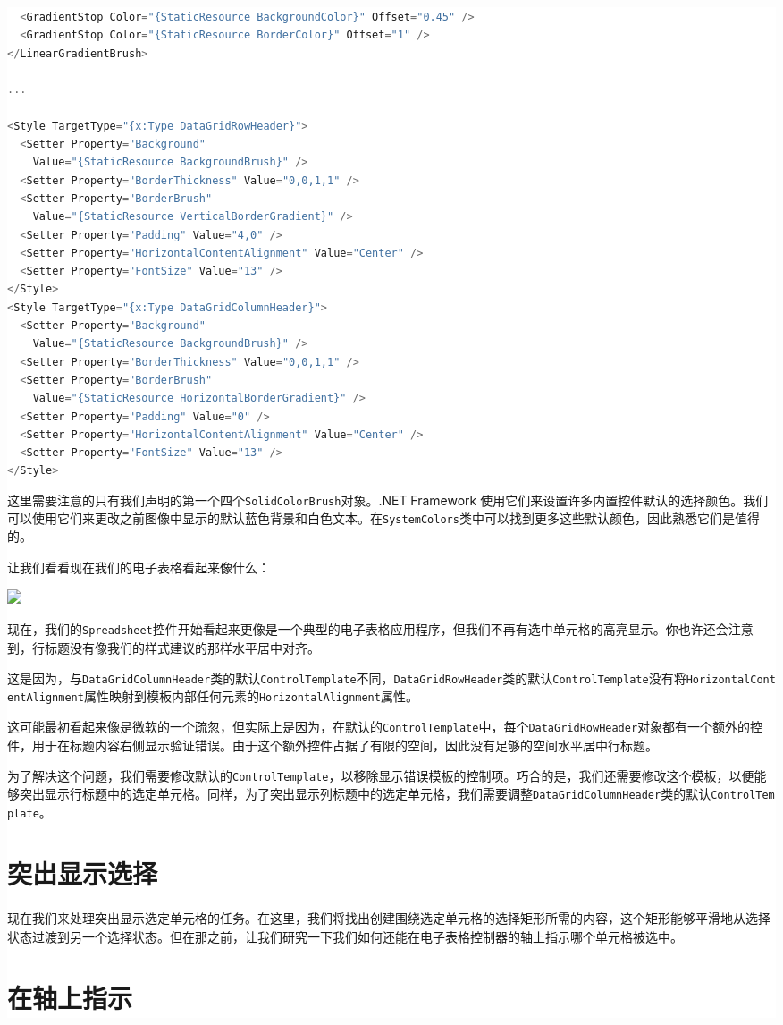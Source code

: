 ```cs
  <GradientStop Color="{StaticResource BackgroundColor}" Offset="0.45" /> 
  <GradientStop Color="{StaticResource BorderColor}" Offset="1" /> 
</LinearGradientBrush> 

... 

<Style TargetType="{x:Type DataGridRowHeader}"> 
  <Setter Property="Background" 
    Value="{StaticResource BackgroundBrush}" /> 
  <Setter Property="BorderThickness" Value="0,0,1,1" /> 
  <Setter Property="BorderBrush" 
    Value="{StaticResource VerticalBorderGradient}" /> 
  <Setter Property="Padding" Value="4,0" /> 
  <Setter Property="HorizontalContentAlignment" Value="Center" /> 
  <Setter Property="FontSize" Value="13" /> 
</Style> 
<Style TargetType="{x:Type DataGridColumnHeader}"> 
  <Setter Property="Background" 
    Value="{StaticResource BackgroundBrush}" /> 
  <Setter Property="BorderThickness" Value="0,0,1,1" /> 
  <Setter Property="BorderBrush" 
    Value="{StaticResource HorizontalBorderGradient}" /> 
  <Setter Property="Padding" Value="0" /> 
  <Setter Property="HorizontalContentAlignment" Value="Center" /> 
  <Setter Property="FontSize" Value="13" /> 
</Style> 
```

这里需要注意的只有我们声明的第一个四个`SolidColorBrush`对象。.NET Framework 使用它们来设置许多内置控件默认的选择颜色。我们可以使用它们来更改之前图像中显示的默认蓝色背景和白色文本。在`SystemColors`类中可以找到更多这些默认颜色，因此熟悉它们是值得的。

让我们看看现在我们的电子表格看起来像什么：

![](img/968e19ba-f48e-47ac-9c51-fbeecc315929.png)

现在，我们的`Spreadsheet`控件开始看起来更像是一个典型的电子表格应用程序，但我们不再有选中单元格的高亮显示。你也许还会注意到，行标题没有像我们的样式建议的那样水平居中对齐。

这是因为，与`DataGridColumnHeader`类的默认`ControlTemplate`不同，`DataGridRowHeader`类的默认`ControlTemplate`没有将`HorizontalContentAlignment`属性映射到模板内部任何元素的`HorizontalAlignment`属性。

这可能最初看起来像是微软的一个疏忽，但实际上是因为，在默认的`ControlTemplate`中，每个`DataGridRowHeader`对象都有一个额外的控件，用于在标题内容右侧显示验证错误。由于这个额外控件占据了有限的空间，因此没有足够的空间水平居中行标题。

为了解决这个问题，我们需要修改默认的`ControlTemplate`，以移除显示错误模板的控制项。巧合的是，我们还需要修改这个模板，以便能够突出显示行标题中的选定单元格。同样，为了突出显示列标题中的选定单元格，我们需要调整`DataGridColumnHeader`类的默认`ControlTemplate`。

# 突出显示选择

现在我们来处理突出显示选定单元格的任务。在这里，我们将找出创建围绕选定单元格的选择矩形所需的内容，这个矩形能够平滑地从选择状态过渡到另一个选择状态。但在那之前，让我们研究一下我们如何还能在电子表格控制器的轴上指示哪个单元格被选中。

# 在轴上指示

